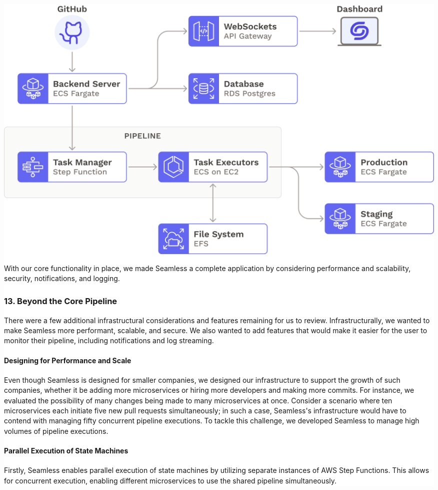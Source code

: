 ![Architecture improved detailed](/img/case-study/section-12/architecture-improved-detailed.png)

With our core functionality in place, we made Seamless a complete application by considering performance and scalability, security, notifications, and logging.

### 13. Beyond the Core Pipeline

There were a few additional infrastructural considerations and features remaining for us to review. Infrastructurally, we wanted to make Seamless more performant, scalable, and secure. We also wanted to add features that would make it easier for the user to monitor their pipeline, including notifications and log streaming.

#### Designing for Performance and Scale

Even though Seamless is designed for smaller companies, we designed our infrastructure to support the growth of such companies, whether it be adding more microservices or hiring more developers and making more commits. For instance, we evaluated the possibility of many changes being made to many microservices at once. Consider a scenario where ten microservices each initiate five new pull requests simultaneously; in such a case, Seamless's infrastructure would have to contend with managing fifty concurrent pipeline executions. To tackle this challenge, we developed Seamless to manage high volumes of pipeline executions.

#### Parallel Execution of State Machines

Firstly, Seamless enables parallel execution of state machines by utilizing separate instances of AWS Step Functions. This allows for concurrent execution, enabling different microservices to use the shared pipeline simultaneously.
